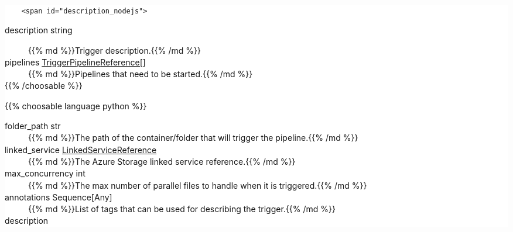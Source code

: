         <span id="description_nodejs">
<a href="#description_nodejs" style="color: inherit; text-decoration: inherit;">description</a>
</span>
        <span class="property-indicator"></span>
        <span class="property-type">string</span>
    </dt>
    <dd>{{% md %}}Trigger description.{{% /md %}}</dd><dt class="property-optional"
            title="Optional">
        <span id="pipelines_nodejs">
<a href="#pipelines_nodejs" style="color: inherit; text-decoration: inherit;">pipelines</a>
</span>
        <span class="property-indicator"></span>
        <span class="property-type"><a href="#triggerpipelinereference">Trigger<wbr>Pipeline<wbr>Reference[]</a></span>
    </dt>
    <dd>{{% md %}}Pipelines that need to be started.{{% /md %}}</dd></dl>
{{% /choosable %}}

{{% choosable language python %}}
<dl class="resources-properties"><dt class="property-required"
            title="Required">
        <span id="folder_path_python">
<a href="#folder_path_python" style="color: inherit; text-decoration: inherit;">folder_<wbr>path</a>
</span>
        <span class="property-indicator"></span>
        <span class="property-type">str</span>
    </dt>
    <dd>{{% md %}}The path of the container/folder that will trigger the pipeline.{{% /md %}}</dd><dt class="property-required"
            title="Required">
        <span id="linked_service_python">
<a href="#linked_service_python" style="color: inherit; text-decoration: inherit;">linked_<wbr>service</a>
</span>
        <span class="property-indicator"></span>
        <span class="property-type"><a href="#linkedservicereference">Linked<wbr>Service<wbr>Reference</a></span>
    </dt>
    <dd>{{% md %}}The Azure Storage linked service reference.{{% /md %}}</dd><dt class="property-required"
            title="Required">
        <span id="max_concurrency_python">
<a href="#max_concurrency_python" style="color: inherit; text-decoration: inherit;">max_<wbr>concurrency</a>
</span>
        <span class="property-indicator"></span>
        <span class="property-type">int</span>
    </dt>
    <dd>{{% md %}}The max number of parallel files to handle when it is triggered.{{% /md %}}</dd><dt class="property-optional"
            title="Optional">
        <span id="annotations_python">
<a href="#annotations_python" style="color: inherit; text-decoration: inherit;">annotations</a>
</span>
        <span class="property-indicator"></span>
        <span class="property-type">Sequence[Any]</span>
    </dt>
    <dd>{{% md %}}List of tags that can be used for describing the trigger.{{% /md %}}</dd><dt class="property-optional"
            title="Optional">
        <span id="description_python">
<a href="#description_python" style="color: inherit; text-decoration: inherit;">description</a>
</span>